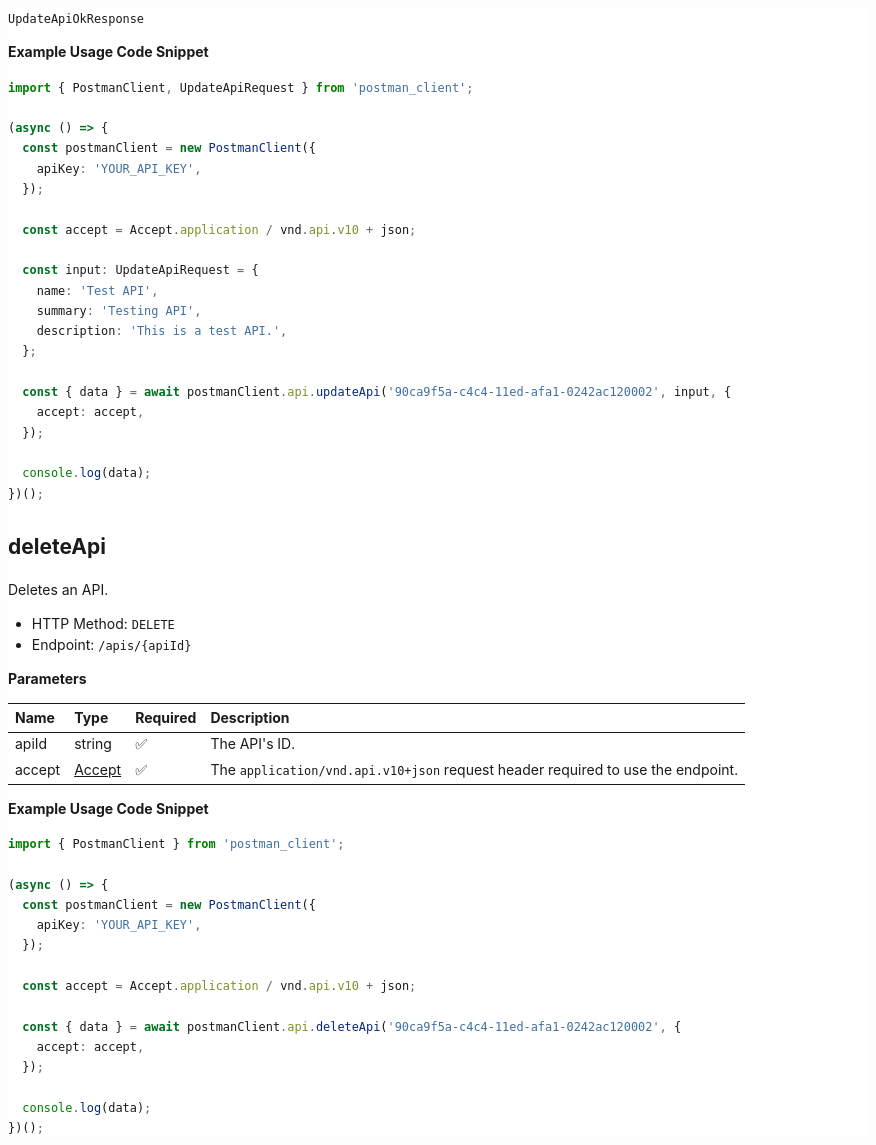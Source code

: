 `UpdateApiOkResponse`

**Example Usage Code Snippet**

```typescript
import { PostmanClient, UpdateApiRequest } from 'postman_client';

(async () => {
  const postmanClient = new PostmanClient({
    apiKey: 'YOUR_API_KEY',
  });

  const accept = Accept.application / vnd.api.v10 + json;

  const input: UpdateApiRequest = {
    name: 'Test API',
    summary: 'Testing API',
    description: 'This is a test API.',
  };

  const { data } = await postmanClient.api.updateApi('90ca9f5a-c4c4-11ed-afa1-0242ac120002', input, {
    accept: accept,
  });

  console.log(data);
})();
```

## deleteApi

Deletes an API.

- HTTP Method: `DELETE`
- Endpoint: `/apis/{apiId}`

**Parameters**

| Name   | Type                          | Required | Description                                                                     |
| :----- | :---------------------------- | :------- | :------------------------------------------------------------------------------ |
| apiId  | string                        | ✅       | The API's ID.                                                                   |
| accept | [Accept](../models/Accept.md) | ✅       | The `application/vnd.api.v10+json` request header required to use the endpoint. |

**Example Usage Code Snippet**

```typescript
import { PostmanClient } from 'postman_client';

(async () => {
  const postmanClient = new PostmanClient({
    apiKey: 'YOUR_API_KEY',
  });

  const accept = Accept.application / vnd.api.v10 + json;

  const { data } = await postmanClient.api.deleteApi('90ca9f5a-c4c4-11ed-afa1-0242ac120002', {
    accept: accept,
  });

  console.log(data);
})();
```
